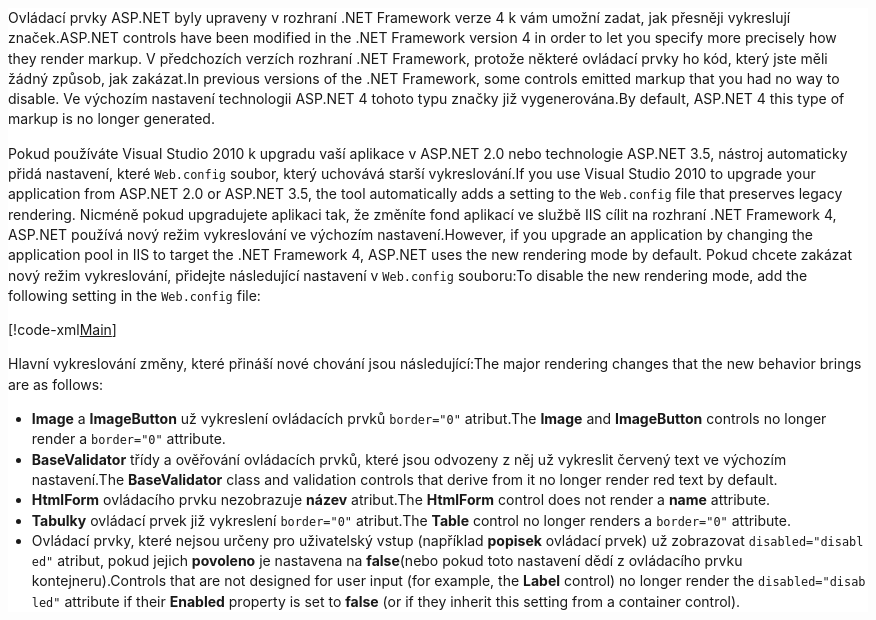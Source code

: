 <span data-ttu-id="3772c-129">Ovládací prvky ASP.NET byly upraveny v rozhraní .NET Framework verze 4 k vám umožní zadat, jak přesněji vykreslují značek.</span><span class="sxs-lookup"><span data-stu-id="3772c-129">ASP.NET controls have been modified in the .NET Framework version 4 in order to let you specify more precisely how they render markup.</span></span> <span data-ttu-id="3772c-130">V předchozích verzích rozhraní .NET Framework, protože některé ovládací prvky ho kód, který jste měli žádný způsob, jak zakázat.</span><span class="sxs-lookup"><span data-stu-id="3772c-130">In previous versions of the .NET Framework, some controls emitted markup that you had no way to disable.</span></span> <span data-ttu-id="3772c-131">Ve výchozím nastavení technologii ASP.NET 4 tohoto typu značky již vygenerována.</span><span class="sxs-lookup"><span data-stu-id="3772c-131">By default, ASP.NET 4 this type of markup is no longer generated.</span></span>

<span data-ttu-id="3772c-132">Pokud používáte Visual Studio 2010 k upgradu vaší aplikace v ASP.NET 2.0 nebo technologie ASP.NET 3.5, nástroj automaticky přidá nastavení, které `Web.config` soubor, který uchovává starší vykreslování.</span><span class="sxs-lookup"><span data-stu-id="3772c-132">If you use Visual Studio 2010 to upgrade your application from ASP.NET 2.0 or ASP.NET 3.5, the tool automatically adds a setting to the `Web.config` file that preserves legacy rendering.</span></span> <span data-ttu-id="3772c-133">Nicméně pokud upgradujete aplikaci tak, že změníte fond aplikací ve službě IIS cílit na rozhraní .NET Framework 4, ASP.NET používá nový režim vykreslování ve výchozím nastavení.</span><span class="sxs-lookup"><span data-stu-id="3772c-133">However, if you upgrade an application by changing the application pool in IIS to target the .NET Framework 4, ASP.NET uses the new rendering mode by default.</span></span> <span data-ttu-id="3772c-134">Pokud chcete zakázat nový režim vykreslování, přidejte následující nastavení v `Web.config` souboru:</span><span class="sxs-lookup"><span data-stu-id="3772c-134">To disable the new rendering mode, add the following setting in the `Web.config` file:</span></span>

[!code-xml[Main](breaking-changes/samples/sample1.xml)]

<span data-ttu-id="3772c-135">Hlavní vykreslování změny, které přináší nové chování jsou následující:</span><span class="sxs-lookup"><span data-stu-id="3772c-135">The major rendering changes that the new behavior brings are as follows:</span></span>

- <span data-ttu-id="3772c-136">**Image** a **ImageButton** už vykreslení ovládacích prvků `border="0"` atribut.</span><span class="sxs-lookup"><span data-stu-id="3772c-136">The **Image** and **ImageButton** controls no longer render a `border="0"` attribute.</span></span>
- <span data-ttu-id="3772c-137">**BaseValidator** třídy a ověřování ovládacích prvků, které jsou odvozeny z něj už vykreslit červený text ve výchozím nastavení.</span><span class="sxs-lookup"><span data-stu-id="3772c-137">The **BaseValidator** class and validation controls that derive from it no longer render red text by default.</span></span>
- <span data-ttu-id="3772c-138">**HtmlForm** ovládacího prvku nezobrazuje **název** atribut.</span><span class="sxs-lookup"><span data-stu-id="3772c-138">The **HtmlForm** control does not render a **name** attribute.</span></span>
- <span data-ttu-id="3772c-139">**Tabulky** ovládací prvek již vykreslení `border="0"` atribut.</span><span class="sxs-lookup"><span data-stu-id="3772c-139">The **Table** control no longer renders a `border="0"` attribute.</span></span>
- <span data-ttu-id="3772c-140">Ovládací prvky, které nejsou určeny pro uživatelský vstup (například **popisek** ovládací prvek) už zobrazovat `disabled="disabled"` atribut, pokud jejich **povoleno** je nastavena na **false**(nebo pokud toto nastavení dědí z ovládacího prvku kontejneru).</span><span class="sxs-lookup"><span data-stu-id="3772c-140">Controls that are not designed for user input (for example, the **Label** control) no longer render the `disabled="disabled"` attribute if their **Enabled** property is set to **false** (or if they inherit this setting from a container control).</span></span>

<a id="0.1__Toc245724854"></a><a id="0.1__Toc255587631"></a><a id="0.1__Toc256770142"></a>
